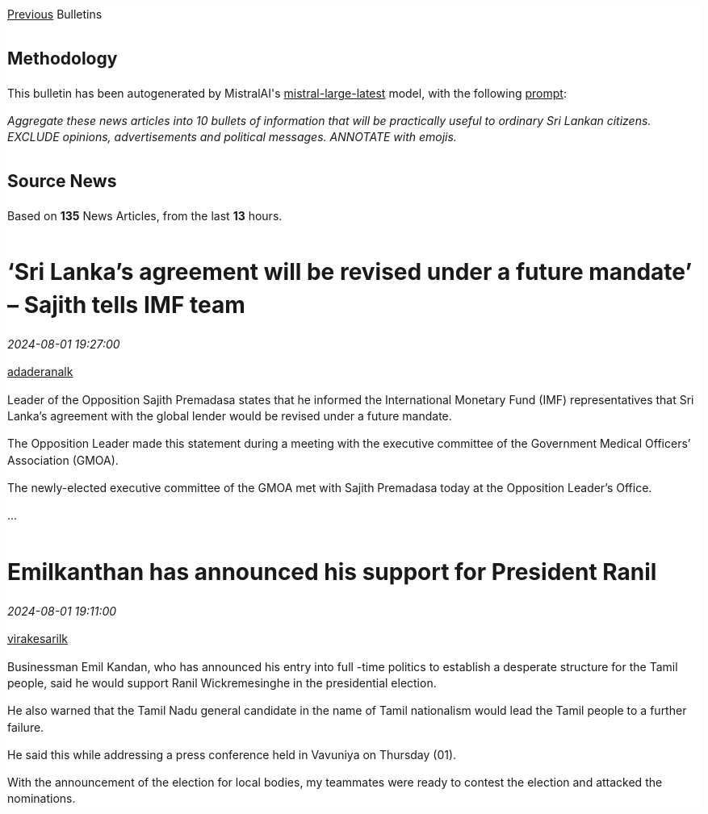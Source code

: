 </div>

[Previous](data) Bulletins

## Methodology

This bulletin has been autogenerated by MistralAI's [mistral-large-latest](https://mistral.ai/news/mistral-large/) model, with the following [prompt](src/news_lk_bulletin/core/NewsBulletin.py):

*Aggregate these news articles into 10 bullets of information that will be practically useful to ordinary Sri Lankan citizens. EXCLUDE opinions, advertisements and political messages. ANNOTATE with emojis.*

## Source News

Based on **135** News Articles, from the last **13** hours.

# ‘Sri Lanka’s agreement will be revised under a future mandate’ – Sajith tells IMF team

*2024-08-01 19:27:00*

[adaderanalk](https://www.adaderana.lk/news/100925/sri-lankas-agreement-will-be-revised-under-a-future-mandate-sajith-tells-imf-team)

Leader of the Opposition Sajith Premadasa states that he informed the International Monetary Fund (IMF) representatives that Sri Lanka’s agreement with the global lender would be revised under a future mandate.

The Opposition Leader made this statement during a meeting with the executive committee of the Government Medical Officers’ Association (GMOA).

The newly-elected executive committee of the GMOA met with Sajith Premadasa today at the Opposition Leader’s Office.

...



# Emilkanthan has announced his support for President Ranil

*2024-08-01 19:11:00*

[virakesarilk](https://www.virakesari.lk/article/190043)

Businessman Emil Kandan, who has announced his entry into full -time politics to establish a desperate structure for the Tamil people, said he would support Ranil Wickremesinghe in the presidential election.

He also warned that the Tamil Nadu general candidate in the name of Tamil nationalism would lead the Tamil people to a further failure.

He said this while addressing a press conference held in Vavuniya on Thursday (01).

With the announcement of the election for local bodies, my teammates were ready to contest the election and attacked the nominations.
